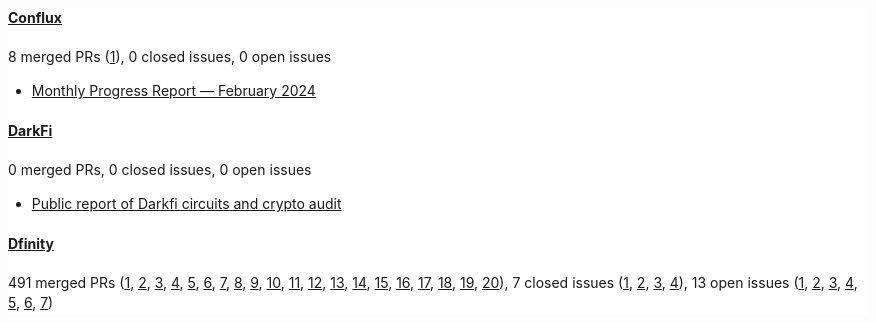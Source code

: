 [concordium-open_issues-3]: https://github.com/Concordium/concordium-governance-committee-voting/issues?q=is%3Aissue+is%3Aopen+created%3A2024-02-01..2024-02-29%20-author:app/dependabot

#### [Conflux](https://github.com/Conflux-Chain)

8 merged PRs ([1][conflux-merged-prs-1]),
0 closed issues,
0 open issues

[conflux-merged-prs-1]: https://github.com/Conflux-Chain/conflux-rust/pulls?q=is%3Apr+is%3Aclosed+merged%3A2024-02-01..2024-02-29%20-author:app/dependabot

- [Monthly Progress Report — February 2024](https://medium.com/conflux-network/monthly-progress-report-february-2024-fe5f2a1664ba)

#### [DarkFi](https://dark.fi)

0 merged PRs,
0 closed issues,
0 open issues

- [Public report of Darkfi circuits and crypto audit](https://www.zksecurity.xyz/blog/posts/darkfi/)

#### [Dfinity](https://github.com/dfinity)

491 merged PRs ([1][dfinity-merged-prs-1], [2][dfinity-merged-prs-2], [3][dfinity-merged-prs-3], [4][dfinity-merged-prs-4], [5][dfinity-merged-prs-5], [6][dfinity-merged-prs-6], [7][dfinity-merged-prs-7], [8][dfinity-merged-prs-8], [9][dfinity-merged-prs-9], [10][dfinity-merged-prs-10], [11][dfinity-merged-prs-11], [12][dfinity-merged-prs-12], [13][dfinity-merged-prs-13], [14][dfinity-merged-prs-14], [15][dfinity-merged-prs-15], [16][dfinity-merged-prs-16], [17][dfinity-merged-prs-17], [18][dfinity-merged-prs-18], [19][dfinity-merged-prs-19], [20][dfinity-merged-prs-20]),
7 closed issues ([1][dfinity-closed_issues-1], [2][dfinity-closed_issues-2], [3][dfinity-closed_issues-3], [4][dfinity-closed_issues-4]),
13 open issues ([1][dfinity-open_issues-1], [2][dfinity-open_issues-2], [3][dfinity-open_issues-3], [4][dfinity-open_issues-4], [5][dfinity-open_issues-5], [6][dfinity-open_issues-6], [7][dfinity-open_issues-7])

[dfinity-merged-prs-1]: https://github.com/dfinity/canbench/pulls?q=is%3Apr+is%3Aclosed+merged%3A2024-02-01..2024-02-29%20-author:app/dependabot
[dfinity-merged-prs-2]: https://github.com/dfinity/internet-identity/pulls?q=is%3Apr+is%3Aclosed+merged%3A2024-02-01..2024-02-29%20-author:app/dependabot
[dfinity-merged-prs-3]: https://github.com/dfinity/nns-dapp/pulls?q=is%3Apr+is%3Aclosed+merged%3A2024-02-01..2024-02-29%20-author:app/dependabot
[dfinity-merged-prs-4]: https://github.com/dfinity/exchange-rate-canister/pulls?q=is%3Apr+is%3Aclosed+merged%3A2024-02-01..2024-02-29%20-author:app/dependabot
[dfinity-merged-prs-5]: https://github.com/dfinity/sdk/pulls?q=is%3Apr+is%3Aclosed+merged%3A2024-02-01..2024-02-29%20-author:app/dependabot
[dfinity-merged-prs-6]: https://github.com/dfinity/cdk-rs/pulls?q=is%3Apr+is%3Aclosed+merged%3A2024-02-01..2024-02-29%20-author:app/dependabot
[dfinity-merged-prs-7]: https://github.com/dfinity/agent-rs/pulls?q=is%3Apr+is%3Aclosed+merged%3A2024-02-01..2024-02-29%20-author:app/dependabot
[dfinity-merged-prs-8]: https://github.com/dfinity/dre/pulls?q=is%3Apr+is%3Aclosed+merged%3A2024-02-01..2024-02-29%20-author:app/dependabot
[dfinity-merged-prs-9]: https://github.com/dfinity/bitcoin-canister/pulls?q=is%3Apr+is%3Aclosed+merged%3A2024-02-01..2024-02-29%20-author:app/dependabot
[dfinity-merged-prs-10]: https://github.com/dfinity/ICRC-1/pulls?q=is%3Apr+is%3Aclosed+merged%3A2024-02-01..2024-02-29%20-author:app/dependabot
[dfinity-merged-prs-11]: https://github.com/dfinity/dfx-extensions/pulls?q=is%3Apr+is%3Aclosed+merged%3A2024-02-01..2024-02-29%20-author:app/dependabot
[dfinity-merged-prs-12]: https://github.com/dfinity/candid/pulls?q=is%3Apr+is%3Aclosed+merged%3A2024-02-01..2024-02-29%20-author:app/dependabot
[dfinity-merged-prs-13]: https://github.com/dfinity/stable-structures/pulls?q=is%3Apr+is%3Aclosed+merged%3A2024-02-01..2024-02-29%20-author:app/dependabot
[dfinity-merged-prs-14]: https://github.com/dfinity/cycles-ledger/pulls?q=is%3Apr+is%3Aclosed+merged%3A2024-02-01..2024-02-29%20-author:app/dependabot
[dfinity-merged-prs-15]: https://github.com/dfinity/dfxvm/pulls?q=is%3Apr+is%3Aclosed+merged%3A2024-02-01..2024-02-29%20-author:app/dependabot
[dfinity-merged-prs-16]: https://github.com/dfinity/quill/pulls?q=is%3Apr+is%3Aclosed+merged%3A2024-02-01..2024-02-29%20-author:app/dependabot
[dfinity-merged-prs-17]: https://github.com/dfinity/response-verification/pulls?q=is%3Apr+is%3Aclosed+merged%3A2024-02-01..2024-02-29%20-author:app/dependabot
[dfinity-merged-prs-18]: https://github.com/dfinity/metrics-proxy/pulls?q=is%3Apr+is%3Aclosed+merged%3A2024-02-01..2024-02-29%20-author:app/dependabot
[dfinity-merged-prs-19]: https://github.com/dfinity/canister-profiling/pulls?q=is%3Apr+is%3Aclosed+merged%3A2024-02-01..2024-02-29%20-author:app/dependabot
[dfinity-merged-prs-20]: https://github.com/dfinity/metrics-encoder/pulls?q=is%3Apr+is%3Aclosed+merged%3A2024-02-01..2024-02-29%20-author:app/dependabot
[dfinity-closed_issues-1]: https://github.com/dfinity/internet-identity/issues?q=is%3Aissue+is%3Aclosed+closed%3A2024-02-01..2024-02-29%20-author:app/dependabot
[dfinity-closed_issues-2]: https://github.com/dfinity/sdk/issues?q=is%3Aissue+is%3Aclosed+closed%3A2024-02-01..2024-02-29%20-author:app/dependabot
[dfinity-closed_issues-3]: https://github.com/dfinity/ICRC-1/issues?q=is%3Aissue+is%3Aclosed+closed%3A2024-02-01..2024-02-29%20-author:app/dependabot
[dfinity-closed_issues-4]: https://github.com/dfinity/candid/issues?q=is%3Aissue+is%3Aclosed+closed%3A2024-02-01..2024-02-29%20-author:app/dependabot
[dfinity-open_issues-1]: https://github.com/dfinity/canbench/issues?q=is%3Aissue+is%3Aopen+created%3A2024-02-01..2024-02-29%20-author:app/dependabot
[dfinity-open_issues-2]: https://github.com/dfinity/sdk/issues?q=is%3Aissue+is%3Aopen+created%3A2024-02-01..2024-02-29%20-author:app/dependabot
[dfinity-open_issues-3]: https://github.com/dfinity/cdk-rs/issues?q=is%3Aissue+is%3Aopen+created%3A2024-02-01..2024-02-29%20-author:app/dependabot
[dfinity-open_issues-4]: https://github.com/dfinity/agent-rs/issues?q=is%3Aissue+is%3Aopen+created%3A2024-02-01..2024-02-29%20-author:app/dependabot

[François Garillot]: https://github.com/huitseeker
[Samuel Burnham]: https://github.com/samuelburnham
[Brian Anderson]: https://github.com/brson
[Aimee Zhu]: https://github.com/Aimeedeer
[aleo-merged-prs-1]: https://github.com/AleoHQ/leo/pulls?q=is%3Apr+is%3Aclosed+merged%3A2024-02-01..2024-02-29%20-author:app/dependabot
[aleo-merged-prs-2]: https://github.com/AleoHQ/snarkVM/pulls?q=is%3Apr+is%3Aclosed+merged%3A2024-02-01..2024-02-29%20-author:app/dependabot
[aleo-merged-prs-3]: https://github.com/AleoHQ/snarkOS/pulls?q=is%3Apr+is%3Aclosed+merged%3A2024-02-01..2024-02-29%20-author:app/dependabot
[aleo-merged-prs-4]: https://github.com/AleoHQ/aleo-rust/pulls?q=is%3Apr+is%3Aclosed+merged%3A2024-02-01..2024-02-29%20-author:app/dependabot
[aleo-closed_issues-1]: https://github.com/AleoHQ/leo/issues?q=is%3Aissue+is%3Aclosed+closed%3A2024-02-01..2024-02-29%20-author:app/dependabot
[aleo-closed_issues-2]: https://github.com/AleoHQ/snarkVM/issues?q=is%3Aissue+is%3Aclosed+closed%3A2024-02-01..2024-02-29%20-author:app/dependabot
[aleo-closed_issues-3]: https://github.com/AleoHQ/snarkOS/issues?q=is%3Aissue+is%3Aclosed+closed%3A2024-02-01..2024-02-29%20-author:app/dependabot
[aleo-open_issues-1]: https://github.com/AleoHQ/leo/issues?q=is%3Aissue+is%3Aopen+created%3A2024-02-01..2024-02-29%20-author:app/dependabot
[aleo-open_issues-2]: https://github.com/AleoHQ/snarkVM/issues?q=is%3Aissue+is%3Aopen+created%3A2024-02-01..2024-02-29%20-author:app/dependabot
[aleo-open_issues-3]: https://github.com/AleoHQ/snarkOS/issues?q=is%3Aissue+is%3Aopen+created%3A2024-02-01..2024-02-29%20-author:app/dependabot
[anoma-merged-prs-1]: https://github.com/anoma/namada/pulls?q=is%3Apr+is%3Aclosed+merged%3A2024-02-01..2024-02-29%20-author:app/dependabot
[anoma-merged-prs-2]: https://github.com/anoma/masp/pulls?q=is%3Apr+is%3Aclosed+merged%3A2024-02-01..2024-02-29%20-author:app/dependabot
[anoma-closed_issues-1]: https://github.com/anoma/namada/issues?q=is%3Aissue+is%3Aclosed+closed%3A2024-02-01..2024-02-29%20-author:app/dependabot
[anoma-open_issues-1]: https://github.com/anoma/namada/issues?q=is%3Aissue+is%3Aopen+created%3A2024-02-01..2024-02-29%20-author:app/dependabot
[aptos-merged-prs-1]: https://github.com/aptos-labs/aptos-core/pulls?q=is%3Apr+is%3Aclosed+merged%3A2024-02-01..2024-02-29%20-author:app/dependabot
[aptos-merged-prs-2]: https://github.com/aptos-labs/aptos-indexer-processors/pulls?q=is%3Apr+is%3Aclosed+merged%3A2024-02-01..2024-02-29%20-author:app/dependabot
[aptos-closed_issues-1]: https://github.com/aptos-labs/aptos-core/issues?q=is%3Aissue+is%3Aclosed+closed%3A2024-02-01..2024-02-29%20-author:app/dependabot
[aptos-closed_issues-2]: https://github.com/aptos-labs/aptos-indexer-processors/issues?q=is%3Aissue+is%3Aclosed+closed%3A2024-02-01..2024-02-29%20-author:app/dependabot
[aptos-open_issues-1]: https://github.com/aptos-labs/aptos-core/issues?q=is%3Aissue+is%3Aopen+created%3A2024-02-01..2024-02-29%20-author:app/dependabot
[casper-merged-prs-1]: https://github.com/casper-network/juliet/pulls?q=is%3Apr+is%3Aclosed+merged%3A2024-02-01..2024-02-29%20-author:app/dependabot
[casper-merged-prs-2]: https://github.com/casper-network/casper-node/pulls?q=is%3Apr+is%3Aclosed+merged%3A2024-02-01..2024-02-29%20-author:app/dependabot
[casper-merged-prs-3]: https://github.com/casper-network/casper-sidecar/pulls?q=is%3Apr+is%3Aclosed+merged%3A2024-02-01..2024-02-29%20-author:app/dependabot
[casper-closed_issues-1]: https://github.com/casper-network/casper-node/issues?q=is%3Aissue+is%3Aclosed+closed%3A2024-02-01..2024-02-29%20-author:app/dependabot
[casper-closed_issues-2]: https://github.com/casper-network/casper-sidecar/issues?q=is%3Aissue+is%3Aclosed+closed%3A2024-02-01..2024-02-29%20-author:app/dependabot
[casper-open_issues-1]: https://github.com/casper-network/casper-node/issues?q=is%3Aissue+is%3Aopen+created%3A2024-02-01..2024-02-29%20-author:app/dependabot
[casper-open_issues-2]: https://github.com/casper-network/casper-sidecar/issues?q=is%3Aissue+is%3Aopen+created%3A2024-02-01..2024-02-29%20-author:app/dependabot
[chainflip-merged-prs-1]: https://github.com/chainflip-io/chainflip-backend/pulls?q=is%3Apr+is%3Aclosed+merged%3A2024-02-01..2024-02-29%20-author:app/dependabot
[chainflip-closed_issues-1]: https://github.com/chainflip-io/chainflip-backend/issues?q=is%3Aissue+is%3Aclosed+closed%3A2024-02-01..2024-02-29%20-author:app/dependabot
[comit-merged-prs-1]: https://github.com/comit-network/xmr-btc-swap/pulls?q=is%3Apr+is%3Aclosed+merged%3A2024-02-01..2024-02-29%20-author:app/dependabot
[comit-closed_issues-1]: https://github.com/comit-network/xmr-btc-swap/issues?q=is%3Aissue+is%3Aclosed+closed%3A2024-02-01..2024-02-29%20-author:app/dependabot
[comit-open_issues-1]: https://github.com/comit-network/xmr-btc-swap/issues?q=is%3Aissue+is%3Aopen+created%3A2024-02-01..2024-02-29%20-author:app/dependabot
[concordium-merged-prs-1]: https://github.com/Concordium/concordium-rust-sdk/pulls?q=is%3Apr+is%3Aclosed+merged%3A2024-02-01..2024-02-29%20-author:app/dependabot
[concordium-merged-prs-2]: https://github.com/Concordium/concordium-rust-smart-contracts/pulls?q=is%3Apr+is%3Aclosed+merged%3A2024-02-01..2024-02-29%20-author:app/dependabot
[concordium-merged-prs-3]: https://github.com/Concordium/concordium-dapp-starter/pulls?q=is%3Apr+is%3Aclosed+merged%3A2024-02-01..2024-02-29%20-author:app/dependabot
[concordium-merged-prs-4]: https://github.com/Concordium/concordium-base/pulls?q=is%3Apr+is%3Aclosed+merged%3A2024-02-01..2024-02-29%20-author:app/dependabot
[concordium-merged-prs-5]: https://github.com/Concordium/concordium-governance-committee-voting/pulls?q=is%3Apr+is%3Aclosed+merged%3A2024-02-01..2024-02-29%20-author:app/dependabot
[concordium-closed_issues-1]: https://github.com/Concordium/concordium-rust-sdk/issues?q=is%3Aissue+is%3Aclosed+closed%3A2024-02-01..2024-02-29%20-author:app/dependabot
[concordium-closed_issues-2]: https://github.com/Concordium/concordium-rust-smart-contracts/issues?q=is%3Aissue+is%3Aclosed+closed%3A2024-02-01..2024-02-29%20-author:app/dependabot
[concordium-closed_issues-3]: https://github.com/Concordium/concordium-governance-committee-voting/issues?q=is%3Aissue+is%3Aclosed+closed%3A2024-02-01..2024-02-29%20-author:app/dependabot
[concordium-open_issues-1]: https://github.com/Concordium/concordium-rust-sdk/issues?q=is%3Aissue+is%3Aopen+created%3A2024-02-01..2024-02-29%20-author:app/dependabot
[concordium-open_issues-2]: https://github.com/Concordium/concordium-rust-smart-contracts/issues?q=is%3Aissue+is%3Aopen+created%3A2024-02-01..2024-02-29%20-author:app/dependabot
[dfinity-open_issues-5]: https://github.com/dfinity/candid/issues?q=is%3Aissue+is%3Aopen+created%3A2024-02-01..2024-02-29%20-author:app/dependabot
[dfinity-open_issues-6]: https://github.com/dfinity/stable-structures/issues?q=is%3Aissue+is%3Aopen+created%3A2024-02-01..2024-02-29%20-author:app/dependabot
[dfinity-open_issues-7]: https://github.com/dfinity/metrics-encoder/issues?q=is%3Aissue+is%3Aopen+created%3A2024-02-01..2024-02-29%20-author:app/dependabot
[dusk_network-merged-prs-1]: https://github.com/dusk-network/rusk/pulls?q=is%3Apr+is%3Aclosed+merged%3A2024-02-01..2024-02-29%20-author:app/dependabot
[dusk_network-merged-prs-2]: https://github.com/dusk-network/plonk/pulls?q=is%3Apr+is%3Aclosed+merged%3A2024-02-01..2024-02-29%20-author:app/dependabot
[dusk_network-merged-prs-3]: https://github.com/dusk-network/Poseidon252/pulls?q=is%3Apr+is%3Aclosed+merged%3A2024-02-01..2024-02-29%20-author:app/dependabot
[dusk_network-merged-prs-4]: https://github.com/dusk-network/piecrust/pulls?q=is%3Apr+is%3Aclosed+merged%3A2024-02-01..2024-02-29%20-author:app/dependabot
[dusk_network-merged-prs-5]: https://github.com/dusk-network/bls12_381-bls/pulls?q=is%3Apr+is%3Aclosed+merged%3A2024-02-01..2024-02-29%20-author:app/dependabot
[dusk_network-merged-prs-6]: https://github.com/dusk-network/jubjub-schnorr/pulls?q=is%3Apr+is%3Aclosed+merged%3A2024-02-01..2024-02-29%20-author:app/dependabot
[dusk_network-merged-prs-7]: https://github.com/dusk-network/citadel/pulls?q=is%3Apr+is%3Aclosed+merged%3A2024-02-01..2024-02-29%20-author:app/dependabot
[dusk_network-merged-prs-8]: https://github.com/dusk-network/wallet-cli/pulls?q=is%3Apr+is%3Aclosed+merged%3A2024-02-01..2024-02-29%20-author:app/dependabot
[dusk_network-closed_issues-1]: https://github.com/dusk-network/rusk/issues?q=is%3Aissue+is%3Aclosed+closed%3A2024-02-01..2024-02-29%20-author:app/dependabot
[dusk_network-closed_issues-2]: https://github.com/dusk-network/plonk/issues?q=is%3Aissue+is%3Aclosed+closed%3A2024-02-01..2024-02-29%20-author:app/dependabot
[dusk_network-closed_issues-3]: https://github.com/dusk-network/piecrust/issues?q=is%3Aissue+is%3Aclosed+closed%3A2024-02-01..2024-02-29%20-author:app/dependabot
[dusk_network-closed_issues-4]: https://github.com/dusk-network/bls12_381-bls/issues?q=is%3Aissue+is%3Aclosed+closed%3A2024-02-01..2024-02-29%20-author:app/dependabot
[dusk_network-closed_issues-5]: https://github.com/dusk-network/jubjub-schnorr/issues?q=is%3Aissue+is%3Aclosed+closed%3A2024-02-01..2024-02-29%20-author:app/dependabot
[dusk_network-closed_issues-6]: https://github.com/dusk-network/wallet-cli/issues?q=is%3Aissue+is%3Aclosed+closed%3A2024-02-01..2024-02-29%20-author:app/dependabot
[dusk_network-open_issues-1]: https://github.com/dusk-network/rusk/issues?q=is%3Aissue+is%3Aopen+created%3A2024-02-01..2024-02-29%20-author:app/dependabot
[dusk_network-open_issues-2]: https://github.com/dusk-network/piecrust/issues?q=is%3Aissue+is%3Aopen+created%3A2024-02-01..2024-02-29%20-author:app/dependabot
[dusk_network-open_issues-3]: https://github.com/dusk-network/bls12_381-bls/issues?q=is%3Aissue+is%3Aopen+created%3A2024-02-01..2024-02-29%20-author:app/dependabot
[dusk_network-open_issues-4]: https://github.com/dusk-network/wallet-cli/issues?q=is%3Aissue+is%3Aopen+created%3A2024-02-01..2024-02-29%20-author:app/dependabot
[dusk_network-open_issues-5]: https://github.com/dusk-network/kadcast/issues?q=is%3Aissue+is%3Aopen+created%3A2024-02-01..2024-02-29%20-author:app/dependabot
[espresso_systems-merged-prs-1]: https://github.com/EspressoSystems/espresso-polygon-zkevm-demo/pulls?q=is%3Apr+is%3Aclosed+merged%3A2024-02-01..2024-02-29%20-author:app/dependabot
[espresso_systems-merged-prs-2]: https://github.com/EspressoSystems/espresso-sequencer/pulls?q=is%3Apr+is%3Aclosed+merged%3A2024-02-01..2024-02-29%20-author:app/dependabot
[espresso_systems-merged-prs-3]: https://github.com/EspressoSystems/HotShot/pulls?q=is%3Apr+is%3Aclosed+merged%3A2024-02-01..2024-02-29%20-author:app/dependabot
[espresso_systems-merged-prs-4]: https://github.com/EspressoSystems/jellyfish/pulls?q=is%3Apr+is%3Aclosed+merged%3A2024-02-01..2024-02-29%20-author:app/dependabot
[espresso_systems-merged-prs-5]: https://github.com/EspressoSystems/hs-builder-api/pulls?q=is%3Apr+is%3Aclosed+merged%3A2024-02-01..2024-02-29%20-author:app/dependabot
[espresso_systems-merged-prs-6]: https://github.com/EspressoSystems/hotshot-query-service/pulls?q=is%3Apr+is%3Aclosed+merged%3A2024-02-01..2024-02-29%20-author:app/dependabot
[espresso_systems-merged-prs-7]: https://github.com/EspressoSystems/hs-builder-core/pulls?q=is%3Apr+is%3Aclosed+merged%3A2024-02-01..2024-02-29%20-author:app/dependabot
[espresso_systems-merged-prs-8]: https://github.com/EspressoSystems/versioned-binary-serialization/pulls?q=is%3Apr+is%3Aclosed+merged%3A2024-02-01..2024-02-29%20-author:app/dependabot
[espresso_systems-closed_issues-1]: https://github.com/EspressoSystems/espresso-sequencer/issues?q=is%3Aissue+is%3Aclosed+closed%3A2024-02-01..2024-02-29%20-author:app/dependabot
[espresso_systems-closed_issues-2]: https://github.com/EspressoSystems/HotShot/issues?q=is%3Aissue+is%3Aclosed+closed%3A2024-02-01..2024-02-29%20-author:app/dependabot
[espresso_systems-closed_issues-3]: https://github.com/EspressoSystems/jellyfish/issues?q=is%3Aissue+is%3Aclosed+closed%3A2024-02-01..2024-02-29%20-author:app/dependabot
[espresso_systems-closed_issues-4]: https://github.com/EspressoSystems/hotshot-query-service/issues?q=is%3Aissue+is%3Aclosed+closed%3A2024-02-01..2024-02-29%20-author:app/dependabot
[espresso_systems-closed_issues-5]: https://github.com/EspressoSystems/hs-builder-core/issues?q=is%3Aissue+is%3Aclosed+closed%3A2024-02-01..2024-02-29%20-author:app/dependabot
[espresso_systems-closed_issues-6]: https://github.com/EspressoSystems/versioned-binary-serialization/issues?q=is%3Aissue+is%3Aclosed+closed%3A2024-02-01..2024-02-29%20-author:app/dependabot
[espresso_systems-open_issues-1]: https://github.com/EspressoSystems/espresso-polygon-zkevm-demo/issues?q=is%3Aissue+is%3Aopen+created%3A2024-02-01..2024-02-29%20-author:app/dependabot
[espresso_systems-open_issues-2]: https://github.com/EspressoSystems/espresso-sequencer/issues?q=is%3Aissue+is%3Aopen+created%3A2024-02-01..2024-02-29%20-author:app/dependabot
[espresso_systems-open_issues-3]: https://github.com/EspressoSystems/HotShot/issues?q=is%3Aissue+is%3Aopen+created%3A2024-02-01..2024-02-29%20-author:app/dependabot
[espresso_systems-open_issues-4]: https://github.com/EspressoSystems/jellyfish/issues?q=is%3Aissue+is%3Aopen+created%3A2024-02-01..2024-02-29%20-author:app/dependabot
[espresso_systems-open_issues-5]: https://github.com/EspressoSystems/hotshot-query-service/issues?q=is%3Aissue+is%3Aopen+created%3A2024-02-01..2024-02-29%20-author:app/dependabot
[espresso_systems-open_issues-6]: https://github.com/EspressoSystems/versioned-binary-serialization/issues?q=is%3Aissue+is%3Aopen+created%3A2024-02-01..2024-02-29%20-author:app/dependabot
[filecoin-merged-prs-1]: https://github.com/filecoin-project/filplus-backend/pulls?q=is%3Apr+is%3Aclosed+merged%3A2024-02-01..2024-02-29%20-author:app/dependabot
[filecoin-merged-prs-2]: https://github.com/filecoin-project/ref-fvm/pulls?q=is%3Apr+is%3Aclosed+merged%3A2024-02-01..2024-02-29%20-author:app/dependabot
[filecoin-merged-prs-3]: https://github.com/filecoin-project/builtin-actors/pulls?q=is%3Apr+is%3Aclosed+merged%3A2024-02-01..2024-02-29%20-author:app/dependabot
[filecoin-merged-prs-4]: https://github.com/filecoin-project/rust-fil-proofs/pulls?q=is%3Apr+is%3Aclosed+merged%3A2024-02-01..2024-02-29%20-author:app/dependabot
[filecoin-merged-prs-5]: https://github.com/filecoin-project/rust-sha2ni/pulls?q=is%3Apr+is%3Aclosed+merged%3A2024-02-01..2024-02-29%20-author:app/dependabot
[filecoin-closed_issues-1]: https://github.com/filecoin-project/ref-fvm/issues?q=is%3Aissue+is%3Aclosed+closed%3A2024-02-01..2024-02-29%20-author:app/dependabot
[filecoin-closed_issues-2]: https://github.com/filecoin-project/builtin-actors/issues?q=is%3Aissue+is%3Aclosed+closed%3A2024-02-01..2024-02-29%20-author:app/dependabot
[filecoin-open_issues-1]: https://github.com/filecoin-project/ref-fvm/issues?q=is%3Aissue+is%3Aopen+created%3A2024-02-01..2024-02-29%20-author:app/dependabot
[findora-merged-prs-1]: https://github.com/FindoraNetwork/findora-scanner/pulls?q=is%3Apr+is%3Aclosed+merged%3A2024-02-01..2024-02-29%20-author:app/dependabot
[fluence-merged-prs-1]: https://github.com/fluencelabs/nox/pulls?q=is%3Apr+is%3Aclosed+merged%3A2024-02-01..2024-02-29%20-author:app/dependabot
[fluence-merged-prs-2]: https://github.com/fluencelabs/marine/pulls?q=is%3Apr+is%3Aclosed+merged%3A2024-02-01..2024-02-29%20-author:app/dependabot
[fluence-merged-prs-3]: https://github.com/fluencelabs/aquavm/pulls?q=is%3Apr+is%3Aclosed+merged%3A2024-02-01..2024-02-29%20-author:app/dependabot
[fluence-merged-prs-4]: https://github.com/fluencelabs/decider/pulls?q=is%3Apr+is%3Aclosed+merged%3A2024-02-01..2024-02-29%20-author:app/dependabot
[fluence-merged-prs-5]: https://github.com/fluencelabs/registry/pulls?q=is%3Apr+is%3Aclosed+merged%3A2024-02-01..2024-02-29%20-author:app/dependabot
[fluence-merged-prs-6]: https://github.com/fluencelabs/aqua-ipfs/pulls?q=is%3Apr+is%3Aclosed+merged%3A2024-02-01..2024-02-29%20-author:app/dependabot
[fluence-merged-prs-7]: https://github.com/fluencelabs/capacity-commitment-prover/pulls?q=is%3Apr+is%3Aclosed+merged%3A2024-02-01..2024-02-29%20-author:app/dependabot
[fluence-merged-prs-8]: https://github.com/fluencelabs/fRPC-Substrate/pulls?q=is%3Apr+is%3Aclosed+merged%3A2024-02-01..2024-02-29%20-author:app/dependabot
[fluence-merged-prs-9]: https://github.com/fluencelabs/marine-rs-sdk-test/pulls?q=is%3Apr+is%3Aclosed+merged%3A2024-02-01..2024-02-29%20-author:app/dependabot
[fluence-merged-prs-10]: https://github.com/fluencelabs/effectors/pulls?q=is%3Apr+is%3Aclosed+merged%3A2024-02-01..2024-02-29%20-author:app/dependabot
[fluence-merged-prs-11]: https://github.com/fluencelabs/randomx-rust-wrapper/pulls?q=is%3Apr+is%3Aclosed+merged%3A2024-02-01..2024-02-29%20-author:app/dependabot
[fluence-merged-prs-12]: https://github.com/fluencelabs/spell/pulls?q=is%3Apr+is%3Aclosed+merged%3A2024-02-01..2024-02-29%20-author:app/dependabot
[fluence-merged-prs-13]: https://github.com/fluencelabs/marine-rs-sdk/pulls?q=is%3Apr+is%3Aclosed+merged%3A2024-02-01..2024-02-29%20-author:app/dependabot
[fuel-merged-prs-1]: https://github.com/FuelLabs/fuels-rs/pulls?q=is%3Apr+is%3Aclosed+merged%3A2024-02-01..2024-02-29%20-author:app/dependabot
[fuel-merged-prs-2]: https://github.com/FuelLabs/sway/pulls?q=is%3Apr+is%3Aclosed+merged%3A2024-02-01..2024-02-29%20-author:app/dependabot
[fuel-merged-prs-3]: https://github.com/FuelLabs/fuel-core/pulls?q=is%3Apr+is%3Aclosed+merged%3A2024-02-01..2024-02-29%20-author:app/dependabot
[fuel-merged-prs-4]: https://github.com/FuelLabs/sway-applications/pulls?q=is%3Apr+is%3Aclosed+merged%3A2024-02-01..2024-02-29%20-author:app/dependabot
[fuel-merged-prs-5]: https://github.com/FuelLabs/fuelup/pulls?q=is%3Apr+is%3Aclosed+merged%3A2024-02-01..2024-02-29%20-author:app/dependabot
[fuel-merged-prs-6]: https://github.com/FuelLabs/fuel-vm/pulls?q=is%3Apr+is%3Aclosed+merged%3A2024-02-01..2024-02-29%20-author:app/dependabot
[fuel-merged-prs-7]: https://github.com/FuelLabs/sway-standards/pulls?q=is%3Apr+is%3Aclosed+merged%3A2024-02-01..2024-02-29%20-author:app/dependabot
[fuel-merged-prs-8]: https://github.com/FuelLabs/faucet/pulls?q=is%3Apr+is%3Aclosed+merged%3A2024-02-01..2024-02-29%20-author:app/dependabot
[fuel-merged-prs-9]: https://github.com/FuelLabs/fuel-subgraph/pulls?q=is%3Apr+is%3Aclosed+merged%3A2024-02-01..2024-02-29%20-author:app/dependabot
[fuel-merged-prs-10]: https://github.com/FuelLabs/Solana-Wallet-Connector/pulls?q=is%3Apr+is%3Aclosed+merged%3A2024-02-01..2024-02-29%20-author:app/dependabot
[fuel-merged-prs-11]: https://github.com/FuelLabs/fuel-indexer/pulls?q=is%3Apr+is%3Aclosed+merged%3A2024-02-01..2024-02-29%20-author:app/dependabot
[fuel-merged-prs-12]: https://github.com/FuelLabs/sway-libs/pulls?q=is%3Apr+is%3Aclosed+merged%3A2024-02-01..2024-02-29%20-author:app/dependabot
[fuel-merged-prs-13]: https://github.com/FuelLabs/intro-to-predicates/pulls?q=is%3Apr+is%3Aclosed+merged%3A2024-02-01..2024-02-29%20-author:app/dependabot
[fuel-merged-prs-14]: https://github.com/FuelLabs/forc-wallet/pulls?q=is%3Apr+is%3Aclosed+merged%3A2024-02-01..2024-02-29%20-author:app/dependabot
[fuel-closed_issues-1]: https://github.com/FuelLabs/fuels-rs/issues?q=is%3Aissue+is%3Aclosed+closed%3A2024-02-01..2024-02-29%20-author:app/dependabot
[fuel-closed_issues-2]: https://github.com/FuelLabs/sway/issues?q=is%3Aissue+is%3Aclosed+closed%3A2024-02-01..2024-02-29%20-author:app/dependabot
[fuel-closed_issues-3]: https://github.com/FuelLabs/fuel-core/issues?q=is%3Aissue+is%3Aclosed+closed%3A2024-02-01..2024-02-29%20-author:app/dependabot
[fuel-closed_issues-4]: https://github.com/FuelLabs/sway-applications/issues?q=is%3Aissue+is%3Aclosed+closed%3A2024-02-01..2024-02-29%20-author:app/dependabot
[fuel-closed_issues-5]: https://github.com/FuelLabs/fuelup/issues?q=is%3Aissue+is%3Aclosed+closed%3A2024-02-01..2024-02-29%20-author:app/dependabot
[fuel-closed_issues-6]: https://github.com/FuelLabs/fuel-vm/issues?q=is%3Aissue+is%3Aclosed+closed%3A2024-02-01..2024-02-29%20-author:app/dependabot
[fuel-closed_issues-7]: https://github.com/FuelLabs/sway-standards/issues?q=is%3Aissue+is%3Aclosed+closed%3A2024-02-01..2024-02-29%20-author:app/dependabot
[fuel-closed_issues-8]: https://github.com/FuelLabs/fuel-indexer/issues?q=is%3Aissue+is%3Aclosed+closed%3A2024-02-01..2024-02-29%20-author:app/dependabot
[fuel-open_issues-1]: https://github.com/FuelLabs/fuels-rs/issues?q=is%3Aissue+is%3Aopen+created%3A2024-02-01..2024-02-29%20-author:app/dependabot
[fuel-open_issues-2]: https://github.com/FuelLabs/sway/issues?q=is%3Aissue+is%3Aopen+created%3A2024-02-01..2024-02-29%20-author:app/dependabot
[fuel-open_issues-3]: https://github.com/FuelLabs/fuel-core/issues?q=is%3Aissue+is%3Aopen+created%3A2024-02-01..2024-02-29%20-author:app/dependabot
[fuel-open_issues-4]: https://github.com/FuelLabs/fuelup/issues?q=is%3Aissue+is%3Aopen+created%3A2024-02-01..2024-02-29%20-author:app/dependabot
[fuel-open_issues-5]: https://github.com/FuelLabs/fuel-vm/issues?q=is%3Aissue+is%3Aopen+created%3A2024-02-01..2024-02-29%20-author:app/dependabot
[fuel-open_issues-6]: https://github.com/FuelLabs/sway-standards/issues?q=is%3Aissue+is%3Aopen+created%3A2024-02-01..2024-02-29%20-author:app/dependabot
[fuel-open_issues-7]: https://github.com/FuelLabs/fuel-subgraph/issues?q=is%3Aissue+is%3Aopen+created%3A2024-02-01..2024-02-29%20-author:app/dependabot
[fuel-open_issues-8]: https://github.com/FuelLabs/fuel-indexer/issues?q=is%3Aissue+is%3Aopen+created%3A2024-02-01..2024-02-29%20-author:app/dependabot
[fuel-open_issues-9]: https://github.com/FuelLabs/forc-wallet/issues?q=is%3Aissue+is%3Aopen+created%3A2024-02-01..2024-02-29%20-author:app/dependabot
[golem-merged-prs-1]: https://github.com/golemfactory/yagna/pulls?q=is%3Apr+is%3Aclosed+merged%3A2024-02-01..2024-02-29%20-author:app/dependabot
[golem-merged-prs-2]: https://github.com/golemfactory/ya-runtime-ai/pulls?q=is%3Apr+is%3Aclosed+merged%3A2024-02-01..2024-02-29%20-author:app/dependabot
[golem-merged-prs-3]: https://github.com/golemfactory/ya-service-bus/pulls?q=is%3Apr+is%3Aclosed+merged%3A2024-02-01..2024-02-29%20-author:app/dependabot
[golem-merged-prs-4]: https://github.com/golemfactory/ya-client/pulls?q=is%3Apr+is%3Aclosed+merged%3A2024-02-01..2024-02-29%20-author:app/dependabot
[golem-merged-prs-5]: https://github.com/golemfactory/erc20_payment_lib/pulls?q=is%3Apr+is%3Aclosed+merged%3A2024-02-01..2024-02-29%20-author:app/dependabot
[golem-closed_issues-1]: https://github.com/golemfactory/yagna/issues?q=is%3Aissue+is%3Aclosed+closed%3A2024-02-01..2024-02-29%20-author:app/dependabot
[golem-closed_issues-2]: https://github.com/golemfactory/ya-runtime-ai/issues?q=is%3Aissue+is%3Aclosed+closed%3A2024-02-01..2024-02-29%20-author:app/dependabot
[golem-closed_issues-3]: https://github.com/golemfactory/erc20_payment_lib/issues?q=is%3Aissue+is%3Aclosed+closed%3A2024-02-01..2024-02-29%20-author:app/dependabot
[golem-closed_issues-4]: https://github.com/golemfactory/ya-relay/issues?q=is%3Aissue+is%3Aclosed+closed%3A2024-02-01..2024-02-29%20-author:app/dependabot
[golem-closed_issues-5]: https://github.com/golemfactory/gvmkit-build-rs/issues?q=is%3Aissue+is%3Aclosed+closed%3A2024-02-01..2024-02-29%20-author:app/dependabot
[golem-open_issues-1]: https://github.com/golemfactory/yagna/issues?q=is%3Aissue+is%3Aopen+created%3A2024-02-01..2024-02-29%20-author:app/dependabot
[golem-open_issues-2]: https://github.com/golemfactory/ya-runtime-ai/issues?q=is%3Aissue+is%3Aopen+created%3A2024-02-01..2024-02-29%20-author:app/dependabot
[golem-open_issues-3]: https://github.com/golemfactory/erc20_payment_lib/issues?q=is%3Aissue+is%3Aopen+created%3A2024-02-01..2024-02-29%20-author:app/dependabot
[grin-merged-prs-1]: https://github.com/mimblewimble/grin/pulls?q=is%3Apr+is%3Aclosed+merged%3A2024-02-01..2024-02-29%20-author:app/dependabot
[grin-merged-prs-2]: https://github.com/mimblewimble/grin-gui/pulls?q=is%3Apr+is%3Aclosed+merged%3A2024-02-01..2024-02-29%20-author:app/dependabot
[grin-merged-prs-3]: https://github.com/mimblewimble/grin-wallet/pulls?q=is%3Apr+is%3Aclosed+merged%3A2024-02-01..2024-02-29%20-author:app/dependabot
[grin-closed_issues-1]: https://github.com/mimblewimble/grin/issues?q=is%3Aissue+is%3Aclosed+closed%3A2024-02-01..2024-02-29%20-author:app/dependabot
[grin-closed_issues-2]: https://github.com/mimblewimble/grin-gui/issues?q=is%3Aissue+is%3Aclosed+closed%3A2024-02-01..2024-02-29%20-author:app/dependabot
[grin-closed_issues-3]: https://github.com/mimblewimble/grin-wallet/issues?q=is%3Aissue+is%3Aclosed+closed%3A2024-02-01..2024-02-29%20-author:app/dependabot
[grin-open_issues-1]: https://github.com/mimblewimble/grin-gui/issues?q=is%3Aissue+is%3Aopen+created%3A2024-02-01..2024-02-29%20-author:app/dependabot
[helium-merged-prs-1]: https://github.com/helium/proto/pulls?q=is%3Apr+is%3Aclosed+merged%3A2024-02-01..2024-02-29%20-author:app/dependabot
[helium-merged-prs-2]: https://github.com/helium/oracles/pulls?q=is%3Apr+is%3Aclosed+merged%3A2024-02-01..2024-02-29%20-author:app/dependabot
[helium-merged-prs-3]: https://github.com/helium/helium-data/pulls?q=is%3Apr+is%3Aclosed+merged%3A2024-02-01..2024-02-29%20-author:app/dependabot
[helium-merged-prs-4]: https://github.com/helium/helium-crypto-rs/pulls?q=is%3Apr+is%3Aclosed+merged%3A2024-02-01..2024-02-29%20-author:app/dependabot
[helium-merged-prs-5]: https://github.com/helium/helium-anchor-gen/pulls?q=is%3Apr+is%3Aclosed+merged%3A2024-02-01..2024-02-29%20-author:app/dependabot
[helium-merged-prs-6]: https://github.com/helium/virtual-lorawan-device/pulls?q=is%3Apr+is%3Aclosed+merged%3A2024-02-01..2024-02-29%20-author:app/dependabot
[helium-merged-prs-7]: https://github.com/helium/lorawan-h3/pulls?q=is%3Apr+is%3Aclosed+merged%3A2024-02-01..2024-02-29%20-author:app/dependabot
[helium-open_issues-1]: https://github.com/helium/gateway-rs/issues?q=is%3Aissue+is%3Aopen+created%3A2024-02-01..2024-02-29%20-author:app/dependabot
[helium-open_issues-2]: https://github.com/helium/helium-wallet-rs/issues?q=is%3Aissue+is%3Aopen+created%3A2024-02-01..2024-02-29%20-author:app/dependabot
[holochain-merged-prs-1]: https://github.com/holochain/holochain-client-rust/pulls?q=is%3Apr+is%3Aclosed+merged%3A2024-02-01..2024-02-29%20-author:app/dependabot
[holochain-merged-prs-2]: https://github.com/holochain/scaffolding/pulls?q=is%3Apr+is%3Aclosed+merged%3A2024-02-01..2024-02-29%20-author:app/dependabot
[holochain-merged-prs-3]: https://github.com/holochain/holochain/pulls?q=is%3Apr+is%3Aclosed+merged%3A2024-02-01..2024-02-29%20-author:app/dependabot
[holochain-merged-prs-4]: https://github.com/holochain/tx5/pulls?q=is%3Apr+is%3Aclosed+merged%3A2024-02-01..2024-02-29%20-author:app/dependabot
[holochain-merged-prs-5]: https://github.com/holochain/deepkey/pulls?q=is%3Apr+is%3Aclosed+merged%3A2024-02-01..2024-02-29%20-author:app/dependabot
[holochain-closed_issues-1]: https://github.com/holochain/scaffolding/issues?q=is%3Aissue+is%3Aclosed+closed%3A2024-02-01..2024-02-29%20-author:app/dependabot
[holochain-closed_issues-2]: https://github.com/holochain/holochain/issues?q=is%3Aissue+is%3Aclosed+closed%3A2024-02-01..2024-02-29%20-author:app/dependabot
[holochain-closed_issues-3]: https://github.com/holochain/tx5/issues?q=is%3Aissue+is%3Aclosed+closed%3A2024-02-01..2024-02-29%20-author:app/dependabot
[holochain-open_issues-1]: https://github.com/holochain/scaffolding/issues?q=is%3Aissue+is%3Aopen+created%3A2024-02-01..2024-02-29%20-author:app/dependabot
[holochain-open_issues-2]: https://github.com/holochain/holochain/issues?q=is%3Aissue+is%3Aopen+created%3A2024-02-01..2024-02-29%20-author:app/dependabot
[iota-merged-prs-1]: https://github.com/iotaledger/iota-sdk/pulls?q=is%3Apr+is%3Aclosed+merged%3A2024-02-01..2024-02-29%20-author:app/dependabot
[iota-merged-prs-2]: https://github.com/iotaledger/inx-chronicle/pulls?q=is%3Apr+is%3Aclosed+merged%3A2024-02-01..2024-02-29%20-author:app/dependabot
[iota-merged-prs-3]: https://github.com/iotaledger/identity.rs/pulls?q=is%3Apr+is%3Aclosed+merged%3A2024-02-01..2024-02-29%20-author:app/dependabot
[iota-merged-prs-4]: https://github.com/iotaledger/sd-jwt-payload/pulls?q=is%3Apr+is%3Aclosed+merged%3A2024-02-01..2024-02-29%20-author:app/dependabot
[iota-merged-prs-5]: https://github.com/iotaledger/common-rs/pulls?q=is%3Apr+is%3Aclosed+merged%3A2024-02-01..2024-02-29%20-author:app/dependabot
[iota-closed_issues-1]: https://github.com/iotaledger/iota-sdk/issues?q=is%3Aissue+is%3Aclosed+closed%3A2024-02-01..2024-02-29%20-author:app/dependabot
[iota-closed_issues-2]: https://github.com/iotaledger/inx-chronicle/issues?q=is%3Aissue+is%3Aclosed+closed%3A2024-02-01..2024-02-29%20-author:app/dependabot
[iota-closed_issues-3]: https://github.com/iotaledger/identity.rs/issues?q=is%3Aissue+is%3Aclosed+closed%3A2024-02-01..2024-02-29%20-author:app/dependabot
[iota-closed_issues-4]: https://github.com/iotaledger/wallet.rs/issues?q=is%3Aissue+is%3Aclosed+closed%3A2024-02-01..2024-02-29%20-author:app/dependabot
[iota-closed_issues-5]: https://github.com/iotaledger/bee/issues?q=is%3Aissue+is%3Aclosed+closed%3A2024-02-01..2024-02-29%20-author:app/dependabot
[iota-closed_issues-6]: https://github.com/iotaledger/iota-sdk-native-bindings/issues?q=is%3Aissue+is%3Aclosed+closed%3A2024-02-01..2024-02-29%20-author:app/dependabot
[iota-open_issues-1]: https://github.com/iotaledger/iota-sdk/issues?q=is%3Aissue+is%3Aopen+created%3A2024-02-01..2024-02-29%20-author:app/dependabot
[iota-open_issues-2]: https://github.com/iotaledger/inx-chronicle/issues?q=is%3Aissue+is%3Aopen+created%3A2024-02-01..2024-02-29%20-author:app/dependabot
[iota-open_issues-3]: https://github.com/iotaledger/identity.rs/issues?q=is%3Aissue+is%3Aopen+created%3A2024-02-01..2024-02-29%20-author:app/dependabot
[lurk-merged-prs-1]: https://github.com/lurk-lab/circom-scotia/pulls?q=is%3Apr+is%3Aclosed+merged%3A2024-02-01..2024-02-29%20-author:app/dependabot
[lurk-merged-prs-2]: https://github.com/lurk-lab/bellpepper/pulls?q=is%3Apr+is%3Aclosed+merged%3A2024-02-01..2024-02-29%20-author:app/dependabot
[lurk-merged-prs-3]: https://github.com/lurk-lab/lurk-rs/pulls?q=is%3Apr+is%3Aclosed+merged%3A2024-02-01..2024-02-29%20-author:app/dependabot
[lurk-merged-prs-4]: https://github.com/lurk-lab/arecibo/pulls?q=is%3Apr+is%3Aclosed+merged%3A2024-02-01..2024-02-29%20-author:app/dependabot
[lurk-merged-prs-5]: https://github.com/lurk-lab/bellpepper-gadgets/pulls?q=is%3Apr+is%3Aclosed+merged%3A2024-02-01..2024-02-29%20-author:app/dependabot
[lurk-merged-prs-6]: https://github.com/lurk-lab/neptune/pulls?q=is%3Apr+is%3Aclosed+merged%3A2024-02-01..2024-02-29%20-author:app/dependabot
[lurk-merged-prs-7]: https://github.com/lurk-lab/template-rust-lib/pulls?q=is%3Apr+is%3Aclosed+merged%3A2024-02-01..2024-02-29%20-author:app/dependabot
[lurk-merged-prs-8]: https://github.com/lurk-lab/ci-workflows/pulls?q=is%3Apr+is%3Aclosed+merged%3A2024-02-01..2024-02-29%20-author:app/dependabot
[lurk-merged-prs-9]: https://github.com/lurk-lab/grumpkin-msm/pulls?q=is%3Apr+is%3Aclosed+merged%3A2024-02-01..2024-02-29%20-author:app/dependabot
[lurk-closed_issues-1]: https://github.com/lurk-lab/bellpepper/issues?q=is%3Aissue+is%3Aclosed+closed%3A2024-02-01..2024-02-29%20-author:app/dependabot
[lurk-closed_issues-2]: https://github.com/lurk-lab/lurk-rs/issues?q=is%3Aissue+is%3Aclosed+closed%3A2024-02-01..2024-02-29%20-author:app/dependabot
[lurk-closed_issues-3]: https://github.com/lurk-lab/arecibo/issues?q=is%3Aissue+is%3Aclosed+closed%3A2024-02-01..2024-02-29%20-author:app/dependabot
[lurk-closed_issues-4]: https://github.com/lurk-lab/bellpepper-gadgets/issues?q=is%3Aissue+is%3Aclosed+closed%3A2024-02-01..2024-02-29%20-author:app/dependabot
[lurk-closed_issues-5]: https://github.com/lurk-lab/neptune/issues?q=is%3Aissue+is%3Aclosed+closed%3A2024-02-01..2024-02-29%20-author:app/dependabot
[lurk-closed_issues-6]: https://github.com/lurk-lab/template-rust-lib/issues?q=is%3Aissue+is%3Aclosed+closed%3A2024-02-01..2024-02-29%20-author:app/dependabot
[lurk-closed_issues-7]: https://github.com/lurk-lab/ci-workflows/issues?q=is%3Aissue+is%3Aclosed+closed%3A2024-02-01..2024-02-29%20-author:app/dependabot
[lurk-closed_issues-8]: https://github.com/lurk-lab/ci-lab/issues?q=is%3Aissue+is%3Aclosed+closed%3A2024-02-01..2024-02-29%20-author:app/dependabot
[lurk-open_issues-1]: https://github.com/lurk-lab/circom-scotia/issues?q=is%3Aissue+is%3Aopen+created%3A2024-02-01..2024-02-29%20-author:app/dependabot
[lurk-open_issues-2]: https://github.com/lurk-lab/bellpepper/issues?q=is%3Aissue+is%3Aopen+created%3A2024-02-01..2024-02-29%20-author:app/dependabot
[lurk-open_issues-3]: https://github.com/lurk-lab/lurk-rs/issues?q=is%3Aissue+is%3Aopen+created%3A2024-02-01..2024-02-29%20-author:app/dependabot
[lurk-open_issues-4]: https://github.com/lurk-lab/arecibo/issues?q=is%3Aissue+is%3Aopen+created%3A2024-02-01..2024-02-29%20-author:app/dependabot
[lurk-open_issues-5]: https://github.com/lurk-lab/bellpepper-gadgets/issues?q=is%3Aissue+is%3Aopen+created%3A2024-02-01..2024-02-29%20-author:app/dependabot
[lurk-open_issues-6]: https://github.com/lurk-lab/neptune/issues?q=is%3Aissue+is%3Aopen+created%3A2024-02-01..2024-02-29%20-author:app/dependabot
[lurk-open_issues-7]: https://github.com/lurk-lab/ci-workflows/issues?q=is%3Aissue+is%3Aopen+created%3A2024-02-01..2024-02-29%20-author:app/dependabot
[lurk-open_issues-8]: https://github.com/lurk-lab/ci-lab/issues?q=is%3Aissue+is%3Aopen+created%3A2024-02-01..2024-02-29%20-author:app/dependabot
[maidsafe-merged-prs-1]: https://github.com/maidsafe/safe_network/pulls?q=is%3Apr+is%3Aclosed+merged%3A2024-02-01..2024-02-29%20-author:app/dependabot
[maidsafe-merged-prs-2]: https://github.com/maidsafe/sn-releases/pulls?q=is%3Apr+is%3Aclosed+merged%3A2024-02-01..2024-02-29%20-author:app/dependabot
[maidsafe-merged-prs-3]: https://github.com/maidsafe/sn-testnet-deploy/pulls?q=is%3Apr+is%3Aclosed+merged%3A2024-02-01..2024-02-29%20-author:app/dependabot
[maidsafe-merged-prs-4]: https://github.com/maidsafe/safeup/pulls?q=is%3Apr+is%3Aclosed+merged%3A2024-02-01..2024-02-29%20-author:app/dependabot
[maidsafe-closed_issues-1]: https://github.com/maidsafe/qp2p/issues?q=is%3Aissue+is%3Aclosed+closed%3A2024-02-01..2024-02-29%20-author:app/dependabot
[maidsafe-open_issues-1]: https://github.com/maidsafe/safe_network/issues?q=is%3Aissue+is%3Aopen+created%3A2024-02-01..2024-02-29%20-author:app/dependabot
[mina-merged-prs-1]: https://github.com/openmina/openmina/pulls?q=is%3Apr+is%3Aclosed+merged%3A2024-02-01..2024-02-29%20-author:app/dependabot
[mina-merged-prs-2]: https://github.com/openmina/state_machine_exp/pulls?q=is%3Apr+is%3Aclosed+merged%3A2024-02-01..2024-02-29%20-author:app/dependabot
[mina-open_issues-1]: https://github.com/openmina/openmina/issues?q=is%3Aissue+is%3Aopen+created%3A2024-02-01..2024-02-29%20-author:app/dependabot
[mina-open_issues-2]: https://github.com/openmina/mina-network-debugger/issues?q=is%3Aissue+is%3Aopen+created%3A2024-02-01..2024-02-29%20-author:app/dependabot
[mobilecoin-merged-prs-1]: https://github.com/mobilecoinfoundation/mobilecoin/pulls?q=is%3Apr+is%3Aclosed+merged%3A2024-02-01..2024-02-29%20-author:app/dependabot
[mobilecoin-closed_issues-1]: https://github.com/mobilecoinfoundation/mobilecoin/issues?q=is%3Aissue+is%3Aclosed+closed%3A2024-02-01..2024-02-29%20-author:app/dependabot
[mobilecoin-open_issues-1]: https://github.com/mobilecoinfoundation/sgx/issues?q=is%3Aissue+is%3Aopen+created%3A2024-02-01..2024-02-29%20-author:app/dependabot
[multiversx-merged-prs-1]: https://github.com/multiversx/mx-sdk-rs/pulls?q=is%3Apr+is%3Aclosed+merged%3A2024-02-01..2024-02-29%20-author:app/dependabot
[multiversx-merged-prs-2]: https://github.com/multiversx/mx-bridge-eth-sc-rs/pulls?q=is%3Apr+is%3Aclosed+merged%3A2024-02-01..2024-02-29%20-author:app/dependabot
[multiversx-merged-prs-3]: https://github.com/multiversx/mx-exchange-tools-sc/pulls?q=is%3Apr+is%3Aclosed+merged%3A2024-02-01..2024-02-29%20-author:app/dependabot
[multiversx-merged-prs-4]: https://github.com/multiversx/mx-exchange-sc/pulls?q=is%3Apr+is%3Aclosed+merged%3A2024-02-01..2024-02-29%20-author:app/dependabot
[multiversx-merged-prs-5]: https://github.com/multiversx/mx-contracts-rs/pulls?q=is%3Apr+is%3Aclosed+merged%3A2024-02-01..2024-02-29%20-author:app/dependabot
[multiversx-merged-prs-6]: https://github.com/multiversx/mx-sovereign-sc/pulls?q=is%3Apr+is%3Aclosed+merged%3A2024-02-01..2024-02-29%20-author:app/dependabot
[multiversx-merged-prs-7]: https://github.com/multiversx/mx-subscription-fee-rs/pulls?q=is%3Apr+is%3Aclosed+merged%3A2024-02-01..2024-02-29%20-author:app/dependabot
[multiversx-closed_issues-1]: https://github.com/multiversx/mx-sdk-rs/issues?q=is%3Aissue+is%3Aclosed+closed%3A2024-02-01..2024-02-29%20-author:app/dependabot
[near-merged-prs-1]: https://github.com/near/nearcore/pulls?q=is%3Apr+is%3Aclosed+merged%3A2024-02-01..2024-02-29%20-author:app/dependabot
[near-merged-prs-2]: https://github.com/near/read-rpc/pulls?q=is%3Apr+is%3Aclosed+merged%3A2024-02-01..2024-02-29%20-author:app/dependabot
[near-merged-prs-3]: https://github.com/near/queryapi/pulls?q=is%3Apr+is%3Aclosed+merged%3A2024-02-01..2024-02-29%20-author:app/dependabot
[near-merged-prs-4]: https://github.com/near/near-sdk-rs/pulls?q=is%3Apr+is%3Aclosed+merged%3A2024-02-01..2024-02-29%20-author:app/dependabot
[near-merged-prs-5]: https://github.com/near/borsh-rs/pulls?q=is%3Apr+is%3Aclosed+merged%3A2024-02-01..2024-02-29%20-author:app/dependabot
[near-merged-prs-6]: https://github.com/near/cargo-near/pulls?q=is%3Apr+is%3Aclosed+merged%3A2024-02-01..2024-02-29%20-author:app/dependabot
[near-merged-prs-7]: https://github.com/near/cargo-near-new-project-template/pulls?q=is%3Apr+is%3Aclosed+merged%3A2024-02-01..2024-02-29%20-author:app/dependabot
[near-merged-prs-8]: https://github.com/near/mpc-recovery/pulls?q=is%3Apr+is%3Aclosed+merged%3A2024-02-01..2024-02-29%20-author:app/dependabot
[near-merged-prs-9]: https://github.com/near/near-workspaces-rs/pulls?q=is%3Apr+is%3Aclosed+merged%3A2024-02-01..2024-02-29%20-author:app/dependabot
[near-merged-prs-10]: https://github.com/near/bos-loader/pulls?q=is%3Apr+is%3Aclosed+merged%3A2024-02-01..2024-02-29%20-author:app/dependabot
[near-merged-prs-11]: https://github.com/near/near-lake-framework-rs/pulls?q=is%3Apr+is%3Aclosed+merged%3A2024-02-01..2024-02-29%20-author:app/dependabot
[near-merged-prs-12]: https://github.com/near/near-cli-rs/pulls?q=is%3Apr+is%3Aclosed+merged%3A2024-02-01..2024-02-29%20-author:app/dependabot
[near-merged-prs-13]: https://github.com/near/near-light-client/pulls?q=is%3Apr+is%3Aclosed+merged%3A2024-02-01..2024-02-29%20-author:app/dependabot
[near-merged-prs-14]: https://github.com/near/sw4-account-creator/pulls?q=is%3Apr+is%3Aclosed+merged%3A2024-02-01..2024-02-29%20-author:app/dependabot
[near-closed_issues-1]: https://github.com/near/nearcore/issues?q=is%3Aissue+is%3Aclosed+closed%3A2024-02-01..2024-02-29%20-author:app/dependabot
[near-closed_issues-2]: https://github.com/near/read-rpc/issues?q=is%3Aissue+is%3Aclosed+closed%3A2024-02-01..2024-02-29%20-author:app/dependabot
[near-closed_issues-3]: https://github.com/near/queryapi/issues?q=is%3Aissue+is%3Aclosed+closed%3A2024-02-01..2024-02-29%20-author:app/dependabot
[near-closed_issues-4]: https://github.com/near/near-sdk-rs/issues?q=is%3Aissue+is%3Aclosed+closed%3A2024-02-01..2024-02-29%20-author:app/dependabot
[near-closed_issues-5]: https://github.com/near/borsh-rs/issues?q=is%3Aissue+is%3Aclosed+closed%3A2024-02-01..2024-02-29%20-author:app/dependabot
[near-closed_issues-6]: https://github.com/near/mpc-recovery/issues?q=is%3Aissue+is%3Aclosed+closed%3A2024-02-01..2024-02-29%20-author:app/dependabot
[near-closed_issues-7]: https://github.com/near/near-sdk-contract-tools/issues?q=is%3Aissue+is%3Aclosed+closed%3A2024-02-01..2024-02-29%20-author:app/dependabot
[near-closed_issues-8]: https://github.com/near/near-cli-rs/issues?q=is%3Aissue+is%3Aclosed+closed%3A2024-02-01..2024-02-29%20-author:app/dependabot
[near-open_issues-1]: https://github.com/near/nearcore/issues?q=is%3Aissue+is%3Aopen+created%3A2024-02-01..2024-02-29%20-author:app/dependabot
[near-open_issues-2]: https://github.com/near/read-rpc/issues?q=is%3Aissue+is%3Aopen+created%3A2024-02-01..2024-02-29%20-author:app/dependabot
[near-open_issues-3]: https://github.com/near/queryapi/issues?q=is%3Aissue+is%3Aopen+created%3A2024-02-01..2024-02-29%20-author:app/dependabot
[near-open_issues-4]: https://github.com/near/near-sdk-rs/issues?q=is%3Aissue+is%3Aopen+created%3A2024-02-01..2024-02-29%20-author:app/dependabot
[near-open_issues-5]: https://github.com/near/borsh-rs/issues?q=is%3Aissue+is%3Aopen+created%3A2024-02-01..2024-02-29%20-author:app/dependabot
[near-open_issues-6]: https://github.com/near/cargo-near/issues?q=is%3Aissue+is%3Aopen+created%3A2024-02-01..2024-02-29%20-author:app/dependabot
[near-open_issues-7]: https://github.com/near/mpc-recovery/issues?q=is%3Aissue+is%3Aopen+created%3A2024-02-01..2024-02-29%20-author:app/dependabot
[near-open_issues-8]: https://github.com/near/near-workspaces-rs/issues?q=is%3Aissue+is%3Aopen+created%3A2024-02-01..2024-02-29%20-author:app/dependabot
[near-open_issues-9]: https://github.com/near/near-sdk-contract-tools/issues?q=is%3Aissue+is%3Aopen+created%3A2024-02-01..2024-02-29%20-author:app/dependabot
[near-open_issues-10]: https://github.com/near/bos-loader/issues?q=is%3Aissue+is%3Aopen+created%3A2024-02-01..2024-02-29%20-author:app/dependabot
[near-open_issues-11]: https://github.com/near/near-cli-rs/issues?q=is%3Aissue+is%3Aopen+created%3A2024-02-01..2024-02-29%20-author:app/dependabot
[near-open_issues-12]: https://github.com/near/near-light-client/issues?q=is%3Aissue+is%3Aopen+created%3A2024-02-01..2024-02-29%20-author:app/dependabot
[nervos-merged-prs-1]: https://github.com/nervosnetwork/ckb/pulls?q=is%3Apr+is%3Aclosed+merged%3A2024-02-01..2024-02-29%20-author:app/dependabot
[nervos-merged-prs-2]: https://github.com/nervosnetwork/ckb-vm/pulls?q=is%3Apr+is%3Aclosed+merged%3A2024-02-01..2024-02-29%20-author:app/dependabot
[nervos-merged-prs-3]: https://github.com/nervosnetwork/capsule/pulls?q=is%3Apr+is%3Aclosed+merged%3A2024-02-01..2024-02-29%20-author:app/dependabot
[nervos-merged-prs-4]: https://github.com/nervosnetwork/ckb-cli/pulls?q=is%3Apr+is%3Aclosed+merged%3A2024-02-01..2024-02-29%20-author:app/dependabot
[nervos-merged-prs-5]: https://github.com/nervosnetwork/ckb-light-client/pulls?q=is%3Apr+is%3Aclosed+merged%3A2024-02-01..2024-02-29%20-author:app/dependabot
[nervos-merged-prs-6]: https://github.com/nervosnetwork/ckb-sdk-rust/pulls?q=is%3Apr+is%3Aclosed+merged%3A2024-02-01..2024-02-29%20-author:app/dependabot
[nervos-merged-prs-7]: https://github.com/nervosnetwork/molecule/pulls?q=is%3Apr+is%3Aclosed+merged%3A2024-02-01..2024-02-29%20-author:app/dependabot
[nervos-closed_issues-1]: https://github.com/nervosnetwork/ckb/issues?q=is%3Aissue+is%3Aclosed+closed%3A2024-02-01..2024-02-29%20-author:app/dependabot
[nervos-closed_issues-2]: https://github.com/nervosnetwork/ckb-cli/issues?q=is%3Aissue+is%3Aclosed+closed%3A2024-02-01..2024-02-29%20-author:app/dependabot
[nervos-closed_issues-3]: https://github.com/nervosnetwork/ckb-light-client/issues?q=is%3Aissue+is%3Aclosed+closed%3A2024-02-01..2024-02-29%20-author:app/dependabot
[nervos-open_issues-1]: https://github.com/nervosnetwork/ckb/issues?q=is%3Aissue+is%3Aopen+created%3A2024-02-01..2024-02-29%20-author:app/dependabot
[nervos-open_issues-2]: https://github.com/nervosnetwork/ckb-indexer/issues?q=is%3Aissue+is%3Aopen+created%3A2024-02-01..2024-02-29%20-author:app/dependabot
[nervos-open_issues-3]: https://github.com/nervosnetwork/ckb-cli/issues?q=is%3Aissue+is%3Aopen+created%3A2024-02-01..2024-02-29%20-author:app/dependabot
[oasis-merged-prs-1]: https://github.com/oasisprotocol/oasis-sdk/pulls?q=is%3Apr+is%3Aclosed+merged%3A2024-02-01..2024-02-29%20-author:app/dependabot
[oasis-closed_issues-1]: https://github.com/oasisprotocol/oasis-sdk/issues?q=is%3Aissue+is%3Aclosed+closed%3A2024-02-01..2024-02-29%20-author:app/dependabot
[parity-merged-prs-1]: https://github.com/paritytech/polkadot-sdk/pulls?q=is%3Apr+is%3Aclosed+merged%3A2024-02-01..2024-02-29%20-author:app/dependabot
[parity-merged-prs-2]: https://github.com/paritytech/ink/pulls?q=is%3Apr+is%3Aclosed+merged%3A2024-02-01..2024-02-29%20-author:app/dependabot
[parity-merged-prs-3]: https://github.com/paritytech/parity-bridges-common/pulls?q=is%3Apr+is%3Aclosed+merged%3A2024-02-01..2024-02-29%20-author:app/dependabot
[parity-merged-prs-4]: https://github.com/paritytech/jsonrpsee/pulls?q=is%3Apr+is%3Aclosed+merged%3A2024-02-01..2024-02-29%20-author:app/dependabot
[parity-merged-prs-5]: https://github.com/paritytech/subxt/pulls?q=is%3Apr+is%3Aclosed+merged%3A2024-02-01..2024-02-29%20-author:app/dependabot
[parity-merged-prs-6]: https://github.com/paritytech/cargo-contract/pulls?q=is%3Apr+is%3Aclosed+merged%3A2024-02-01..2024-02-29%20-author:app/dependabot
[parity-merged-prs-7]: https://github.com/paritytech/parity-signer/pulls?q=is%3Apr+is%3Aclosed+merged%3A2024-02-01..2024-02-29%20-author:app/dependabot
[parity-merged-prs-8]: https://github.com/paritytech/substrate-telemetry/pulls?q=is%3Apr+is%3Aclosed+merged%3A2024-02-01..2024-02-29%20-author:app/dependabot
[parity-merged-prs-9]: https://github.com/paritytech/zombienet-sdk/pulls?q=is%3Apr+is%3Aclosed+merged%3A2024-02-01..2024-02-29%20-author:app/dependabot
[parity-merged-prs-10]: https://github.com/paritytech/ss58-registry/pulls?q=is%3Apr+is%3Aclosed+merged%3A2024-02-01..2024-02-29%20-author:app/dependabot
[parity-merged-prs-11]: https://github.com/paritytech/parity-db/pulls?q=is%3Apr+is%3Aclosed+merged%3A2024-02-01..2024-02-29%20-author:app/dependabot
[parity-merged-prs-12]: https://github.com/paritytech/parity-common/pulls?q=is%3Apr+is%3Aclosed+merged%3A2024-02-01..2024-02-29%20-author:app/dependabot
[parity-merged-prs-13]: https://github.com/paritytech/prdoc/pulls?q=is%3Apr+is%3Aclosed+merged%3A2024-02-01..2024-02-29%20-author:app/dependabot
[parity-merged-prs-14]: https://github.com/paritytech/trappist/pulls?q=is%3Apr+is%3Aclosed+merged%3A2024-02-01..2024-02-29%20-author:app/dependabot
[parity-merged-prs-15]: https://github.com/paritytech/ink-examples/pulls?q=is%3Apr+is%3Aclosed+merged%3A2024-02-01..2024-02-29%20-author:app/dependabot
[parity-merged-prs-16]: https://github.com/paritytech/soketto/pulls?q=is%3Apr+is%3Aclosed+merged%3A2024-02-01..2024-02-29%20-author:app/dependabot
[parity-merged-prs-17]: https://github.com/paritytech/scale-type-resolver/pulls?q=is%3Apr+is%3Aclosed+merged%3A2024-02-01..2024-02-29%20-author:app/dependabot
[parity-merged-prs-18]: https://github.com/paritytech/substrate-contracts-node/pulls?q=is%3Apr+is%3Aclosed+merged%3A2024-02-01..2024-02-29%20-author:app/dependabot
[parity-merged-prs-19]: https://github.com/paritytech/subxt-explorer/pulls?q=is%3Apr+is%3Aclosed+merged%3A2024-02-01..2024-02-29%20-author:app/dependabot
[parity-merged-prs-20]: https://github.com/paritytech/smart-bench/pulls?q=is%3Apr+is%3Aclosed+merged%3A2024-02-01..2024-02-29%20-author:app/dependabot
[parity-merged-prs-21]: https://github.com/paritytech/try-runtime-cli/pulls?q=is%3Apr+is%3Aclosed+merged%3A2024-02-01..2024-02-29%20-author:app/dependabot
[parity-merged-prs-22]: https://github.com/paritytech/polkadot-introspector/pulls?q=is%3Apr+is%3Aclosed+merged%3A2024-02-01..2024-02-29%20-author:app/dependabot
[parity-merged-prs-23]: https://github.com/paritytech/erasure-coding/pulls?q=is%3Apr+is%3Aclosed+merged%3A2024-02-01..2024-02-29%20-author:app/dependabot
[parity-merged-prs-24]: https://github.com/paritytech/disabling-e2e-tests/pulls?q=is%3Apr+is%3Aclosed+merged%3A2024-02-01..2024-02-29%20-author:app/dependabot
[parity-merged-prs-25]: https://github.com/paritytech/scale-decode/pulls?q=is%3Apr+is%3Aclosed+merged%3A2024-02-01..2024-02-29%20-author:app/dependabot
[parity-merged-prs-26]: https://github.com/paritytech/scale-typegen/pulls?q=is%3Apr+is%3Aclosed+merged%3A2024-02-01..2024-02-29%20-author:app/dependabot
[parity-merged-prs-27]: https://github.com/paritytech/scale-value/pulls?q=is%3Apr+is%3Aclosed+merged%3A2024-02-01..2024-02-29%20-author:app/dependabot
